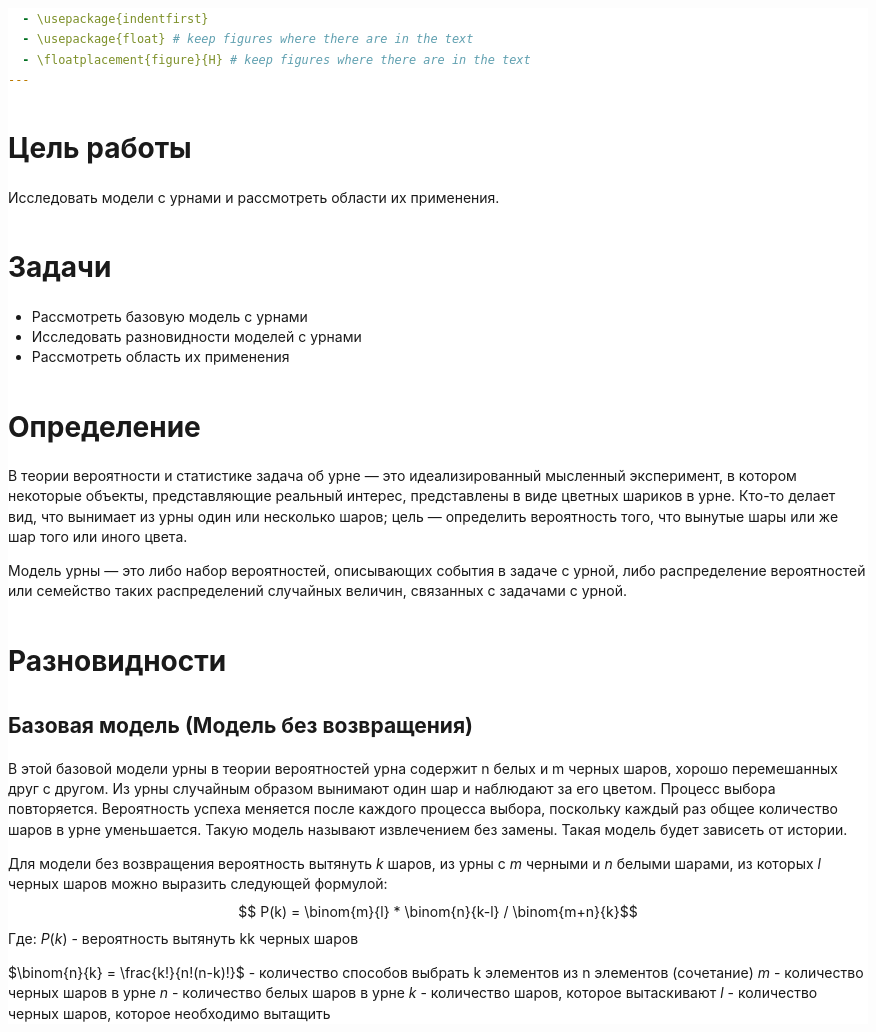 ```yaml
  - \usepackage{indentfirst}
  - \usepackage{float} # keep figures where there are in the text
  - \floatplacement{figure}{H} # keep figures where there are in the text
---
```


# Цель работы

Исследовать модели с урнами и рассмотреть области их применения.

# Задачи

- Рассмотреть базовую модель с урнами
- Исследовать разновидности моделей с урнами
- Рассмотреть область их применения

# Определение

В теории вероятности и статистике задача об урне — это идеализированный мысленный эксперимент, 
в котором некоторые объекты, представляющие реальный интерес, представлены в виде цветных шариков 
в урне. Кто-то делает вид, что вынимает из урны один или несколько шаров; 
цель — определить вероятность того, что вынутые шары или же шар того или иного цвета.

Модель урны — это либо набор вероятностей, описывающих события в задаче с урной, 
либо распределение вероятностей или семейство таких распределений случайных величин, 
связанных с задачами с урной. 


# Разновидности

## Базовая модель (Модель без возвращения)

В этой базовой модели урны в теории вероятностей урна содержит n белых и m черных шаров, 
хорошо перемешанных друг с другом. Из урны случайным образом вынимают один шар и наблюдают за его цветом. Процесс выбора повторяется.
Вероятность успеха меняется после каждого процесса выбора, поскольку каждый раз общее количество шаров в урне уменьшается.
Такую модель называют извлечением без замены. Такая модель будет зависеть от истории.

Для модели без возвращения вероятность вытянуть $k$ шаров, из урны с $m$ черными и $n$ белыми шарами, из которых $l$ черных шаров можно выразить следующей формулой:
$$
P(k) = \binom{m}{l} * \binom{n}{k-l} / \binom{m+n}{k}​
$$
Где:
$P(k)$ - вероятность вытянуть kk черных шаров

$\binom{n}{k} = \frac{k!}{n!(n-k)!}$ - количество способов выбрать k элементов из n элементов (сочетание)
$m$ - количество черных шаров в урне
$n$ - количество белых шаров в урне
$k$ - количество шаров, которое вытаскивают
$l$ - количество черных шаров, которое необходимо вытащить
